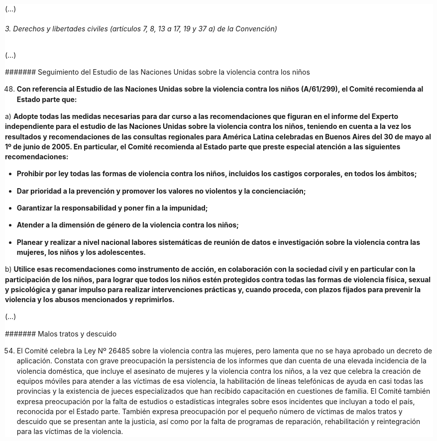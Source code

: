 (…)

###### 3. Derechos y libertades civiles (artículos 7, 8, 13 a 17, 19 y 37 a) de  la Convención)

(…)

####### Seguimiento del Estudio de las Naciones Unidas  sobre  la  violencia  contra los niños

48. **Con referencia al Estudio de las  Naciones  Unidas  sobre  la  violencia
contra los niños (A/61/299), el Comité recomienda al Estado parte que:**

a) **Adopte todas las medidas necesarias para dar curso a las  recomendaciones
que figuran en el informe del Experto independiente para el estudio  de  las
Naciones Unidas sobre la violencia contra los niños, teniendo  en  cuenta  a
la vez los resultados y recomendaciones de  las  consultas  regionales  para
América Latina celebradas en Buenos Aires del 30 de mayo al 1º de  junio  de
2005. En particular,  el  Comité  recomienda  al  Estado  parte  que  preste
especial atención a las siguientes recomendaciones:**

* **Prohibir por ley todas  las  formas  de  violencia  contra  los  niños, incluidos los castigos corporales, en todos los ámbitos;**

* **Dar prioridad a la prevención y promover los valores no violentos y  la concienciación;**

* **Garantizar la responsabilidad y poner fin a la impunidad;**

* **Atender a la dimensión de género de la violencia contra los niños;**

* **Planear y realizar a nivel nacional labores sistemáticas de reunión  de datos e investigación sobre la violencia contra las mujeres, los niños  y  los adolescentes.**

b) **Utilice esas recomendaciones como instrumento de acción, en  colaboración
con la sociedad civil y en particular con la  participación  de  los  niños,
para lograr que todos los niños estén protegidos contra todas las formas  de
violencia física,  sexual  y  psicológica  y  ganar  impulso  para  realizar
intervenciones  prácticas  y,  cuando  proceda,  con  plazos  fijados   para
prevenir la violencia y los abusos mencionados y reprimirlos.**

(…)

####### Malos tratos y descuido

54. El Comité celebra  la  Ley  Nº  26485  sobre  la  violencia  contra  las
mujeres, pero lamenta que no se haya  aprobado  un  decreto  de  aplicación.
Constata con grave preocupación la persistencia  de  los  informes  que  dan
cuenta de una elevada incidencia de la violencia doméstica, que  incluye  el
asesinato de mujeres y la violencia contra los niños, a la vez  que  celebra
la  creación  de  equipos  móviles  para  atender  a  las  víctimas  de  esa
violencia, la habilitación de líneas telefónicas de ayuda en casi todas  las
provincias y  la  existencia  de  jueces  especializados  que  han  recibido
capacitación  en  cuestiones  de  familia.   El   Comité   también   expresa
preocupación por la falta de estudios o estadísticas integrales  sobre  esos
incidentes que incluyan a todo el país,  reconocida  por  el  Estado  parte.
También expresa preocupación por el pequeño  número  de  víctimas  de  malos
tratos y descuido que se presentan ante la justicia, así como por  la  falta
de  programas  de  reparación,  rehabilitación  y  reintegración  para   las
víctimas de la violencia.
